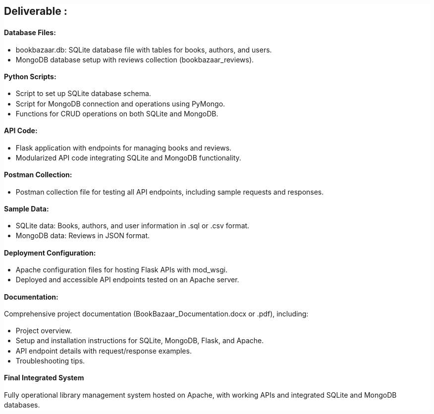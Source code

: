 ## Deliverable :

**Database Files:**

- bookbazaar.db: SQLite database file with tables for books, authors, and users.
- MongoDB database setup with reviews collection (bookbazaar_reviews).


**Python Scripts:**

- Script to set up SQLite database schema.
- Script for MongoDB connection and operations using PyMongo.
- Functions for CRUD operations on both SQLite and MongoDB.


**API Code:**

- Flask application with endpoints for managing books and reviews.
- Modularized API code integrating SQLite and MongoDB functionality.


**Postman Collection:**

- Postman collection file for testing all API endpoints, including sample requests and responses.


**Sample Data:**

- SQLite data: Books, authors, and user information in .sql or .csv format.
- MongoDB data: Reviews in JSON format.


**Deployment Configuration:**

- Apache configuration files for hosting Flask APIs with mod_wsgi.
- Deployed and accessible API endpoints tested on an Apache server.


**Documentation:**

Comprehensive project documentation (BookBazaar_Documentation.docx or .pdf), including:
- Project overview.
- Setup and installation instructions for SQLite, MongoDB, Flask, and Apache.
- API endpoint details with request/response examples.
- Troubleshooting tips.


**Final Integrated System**

Fully operational library management system hosted on Apache, with working APIs and integrated SQLite and MongoDB databases.
